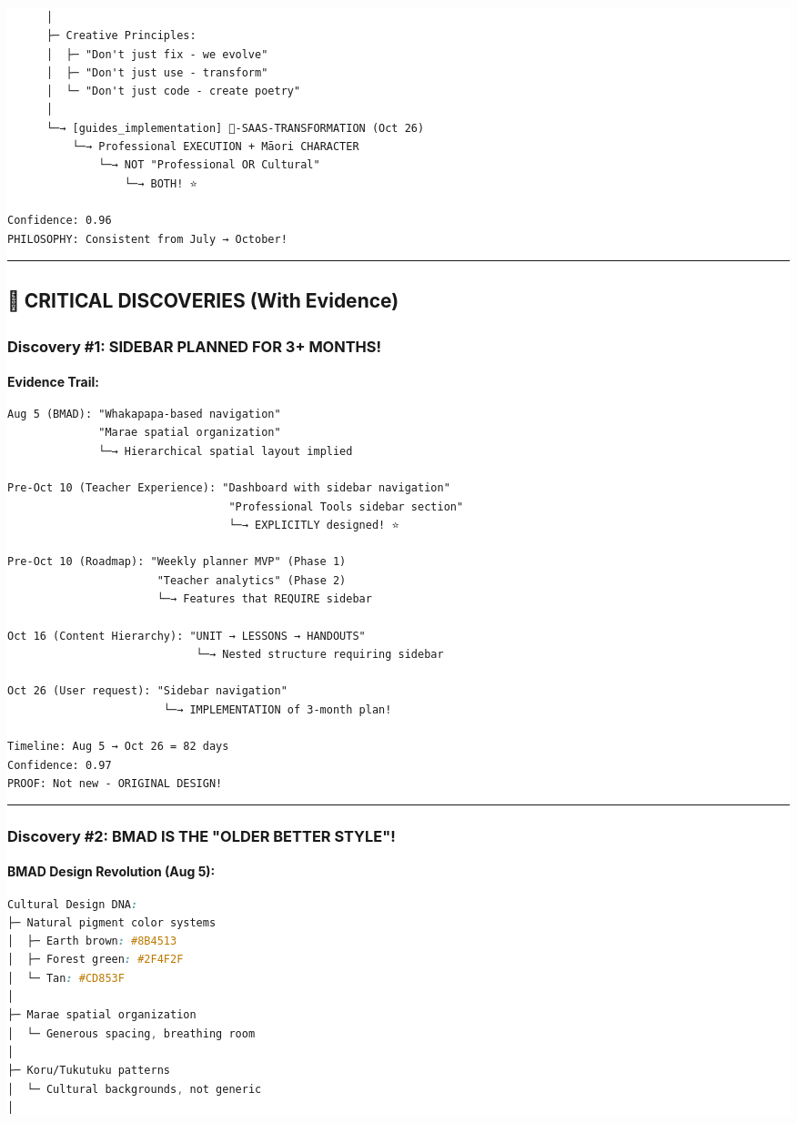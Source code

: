 ```
      │
      ├─ Creative Principles:
      │  ├─ "Don't just fix - we evolve"
      │  ├─ "Don't just use - transform"
      │  └─ "Don't just code - create poetry"
      │
      └─→ [guides_implementation] 🚀-SAAS-TRANSFORMATION (Oct 26)
          └─→ Professional EXECUTION + Māori CHARACTER
              └─→ NOT "Professional OR Cultural"
                  └─→ BOTH! ⭐

Confidence: 0.96
PHILOSOPHY: Consistent from July → October!
```

---

## 🎯 CRITICAL DISCOVERIES (With Evidence)

### **Discovery #1: SIDEBAR PLANNED FOR 3+ MONTHS!**

**Evidence Trail:**
```
Aug 5 (BMAD): "Whakapapa-based navigation"
              "Marae spatial organization"
              └─→ Hierarchical spatial layout implied

Pre-Oct 10 (Teacher Experience): "Dashboard with sidebar navigation"
                                  "Professional Tools sidebar section"
                                  └─→ EXPLICITLY designed! ⭐

Pre-Oct 10 (Roadmap): "Weekly planner MVP" (Phase 1)
                       "Teacher analytics" (Phase 2)
                       └─→ Features that REQUIRE sidebar

Oct 16 (Content Hierarchy): "UNIT → LESSONS → HANDOUTS"
                             └─→ Nested structure requiring sidebar

Oct 26 (User request): "Sidebar navigation"
                        └─→ IMPLEMENTATION of 3-month plan!

Timeline: Aug 5 → Oct 26 = 82 days
Confidence: 0.97
PROOF: Not new - ORIGINAL DESIGN!
```

---

### **Discovery #2: BMAD IS THE "OLDER BETTER STYLE"!**

**BMAD Design Revolution (Aug 5):**
```css
Cultural Design DNA:
├─ Natural pigment color systems
│  ├─ Earth brown: #8B4513
│  ├─ Forest green: #2F4F2F
│  └─ Tan: #CD853F
│
├─ Marae spatial organization
│  └─ Generous spacing, breathing room
│
├─ Koru/Tukutuku patterns
│  └─ Cultural backgrounds, not generic
│
```